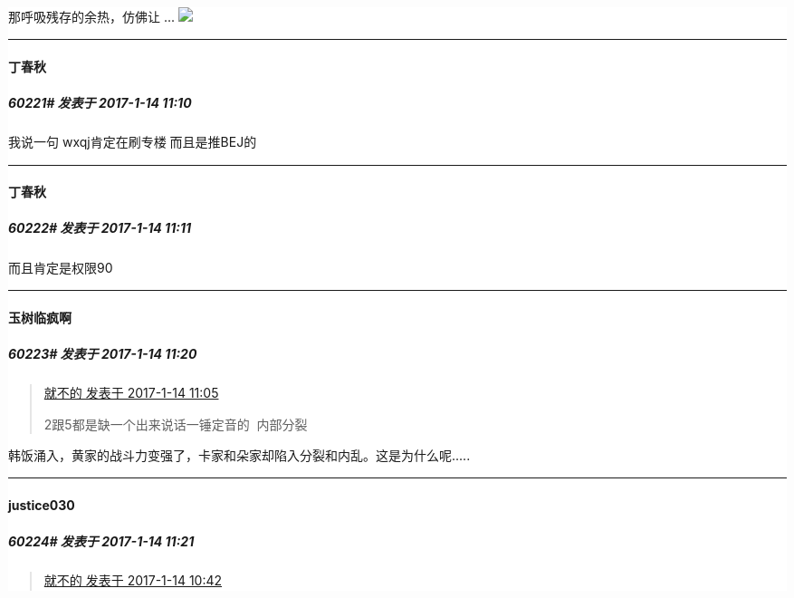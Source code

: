 那呼吸残存的余热，仿佛让 ...</blockquote>
<img src="http://wx3.sinaimg.cn/mw690/006oRkgIly1fbp08dqo33j30hs12lgqn.jpg" referrerpolicy="no-referrer">







-----

####  丁春秋  
##### 60221#       发表于 2017-1-14 11:10




我说一句 wxqj肯定在刷专楼 而且是推BEJ的 







-----

####  丁春秋  
##### 60222#       发表于 2017-1-14 11:11




而且肯定是权限90







-----

####  玉树临疯啊  
##### 60223#       发表于 2017-1-14 11:20



<blockquote><a href="httphttps://bbs.saraba1st.com/2b/forum.php?mod=redirect&amp;goto=findpost&amp;pid=34810779&amp;ptid=1105387" target="_blank">就不的 发表于 2017-1-14 11:05</a>

2跟5都是缺一个出来说话一锤定音的  内部分裂</blockquote>
韩饭涌入，黄家的战斗力变强了，卡家和朵家却陷入分裂和内乱。这是为什么呢.....







-----

####  justice030  
##### 60224#       发表于 2017-1-14 11:21



<blockquote><a href="httphttps://bbs.saraba1st.com/2b/forum.php?mod=redirect&amp;goto=findpost&amp;pid=34810581&amp;ptid=1105387" target="_blank">就不的 发表于 2017-1-14 10:42</a>
